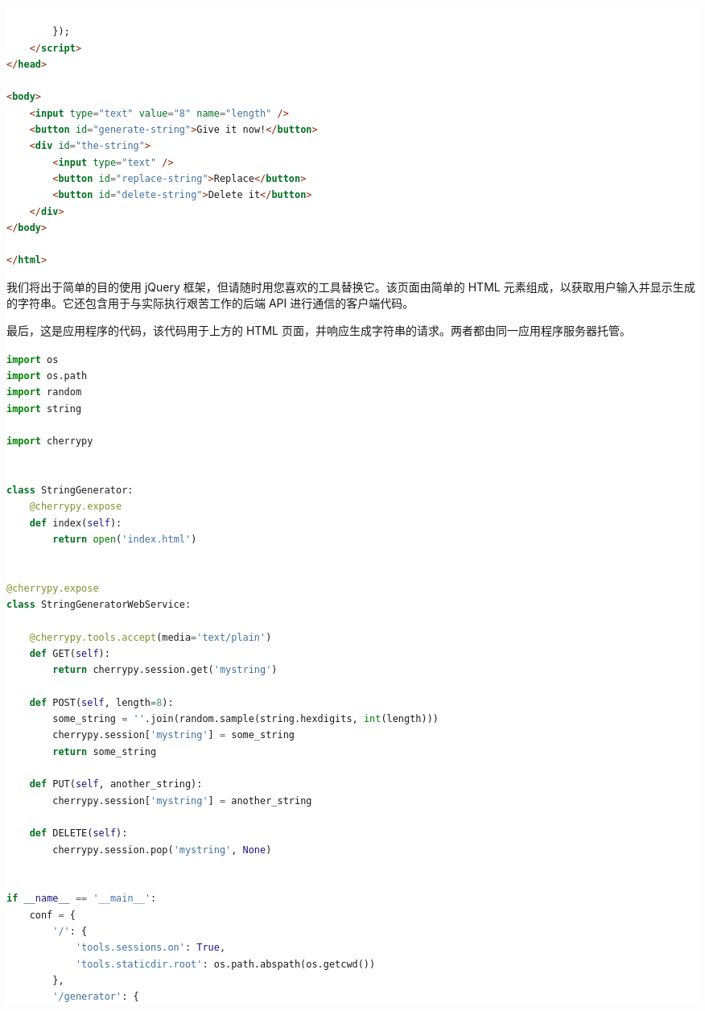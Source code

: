 ```html

        });
    </script>
</head>

<body>
    <input type="text" value="8" name="length" />
    <button id="generate-string">Give it now!</button>
    <div id="the-string">
        <input type="text" />
        <button id="replace-string">Replace</button>
        <button id="delete-string">Delete it</button>
    </div>
</body>

</html>
```

我们将出于简单的目的使用 jQuery 框架，但请随时用您喜欢的工具替换它。该页面由简单的 HTML 元素组成，以获取用户输入并显示生成的字符串。它还包含用于与实际执行艰苦工作的后端 API 进行通信的客户端代码。

最后，这是应用程序的代码，该代码用于上方的 HTML 页面，并响应生成字符串的请求。两者都由同一应用程序服务器托管。

```python
import os
import os.path
import random
import string

import cherrypy


class StringGenerator:
    @cherrypy.expose
    def index(self):
        return open('index.html')


@cherrypy.expose
class StringGeneratorWebService:

    @cherrypy.tools.accept(media='text/plain')
    def GET(self):
        return cherrypy.session.get('mystring')

    def POST(self, length=8):
        some_string = ''.join(random.sample(string.hexdigits, int(length)))
        cherrypy.session['mystring'] = some_string
        return some_string

    def PUT(self, another_string):
        cherrypy.session['mystring'] = another_string

    def DELETE(self):
        cherrypy.session.pop('mystring', None)


if __name__ == '__main__':
    conf = {
        '/': {
            'tools.sessions.on': True,
            'tools.staticdir.root': os.path.abspath(os.getcwd())
        },
        '/generator': {
```